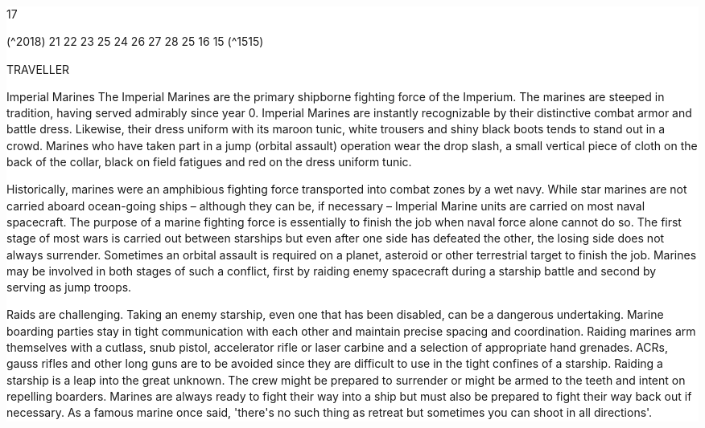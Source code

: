17

(^2018)
21
22
23
25 24
26
27
28
25
16
15
(^1515)

TRAVELLER

Imperial Marines
The Imperial Marines are the primary shipborne fighting
force of the Imperium. The marines are steeped
in tradition, having served admirably since year 0.
Imperial Marines are instantly recognizable by their
distinctive combat armor and battle dress. Likewise,
their dress uniform with its maroon tunic, white trousers
and shiny black boots tends to stand out in a crowd.
Marines who have taken part in a jump (orbital assault)
operation wear the drop slash, a small vertical piece of
cloth on the back of the collar, black on field fatigues
and red on the dress uniform tunic.

Historically, marines were an amphibious fighting
force transported into combat zones by a wet navy.
While star marines are not carried aboard ocean-going
ships – although they can be, if necessary – Imperial
Marine units are carried on most naval spacecraft. The
purpose of a marine fighting force is essentially to finish
the job when naval force alone cannot do so. The first
stage of most wars is carried out between starships
but even after one side has defeated the other, the
losing side does not always surrender. Sometimes
an orbital assault is required on a planet, asteroid or
other terrestrial target to finish the job. Marines may
be involved in both stages of such a conflict, first by
raiding enemy spacecraft during a starship battle and
second by serving as jump troops.

Raids are challenging. Taking an enemy starship,
even one that has been disabled, can be a dangerous
undertaking. Marine boarding parties stay in tight
communication with each other and maintain precise
spacing and coordination. Raiding marines arm
themselves with a cutlass, snub pistol, accelerator rifle
or laser carbine and a selection of appropriate hand
grenades. ACRs, gauss rifles and other long guns are
to be avoided since they are difficult to use in the tight
confines of a starship. Raiding a starship is a leap into
the great unknown. The crew might be prepared to
surrender or might be armed to the teeth and intent
on repelling boarders. Marines are always ready to
fight their way into a ship but must also be prepared
to fight their way back out if necessary. As a famous
marine once said, 'there's no such thing as retreat but
sometimes you can shoot in all directions'.
